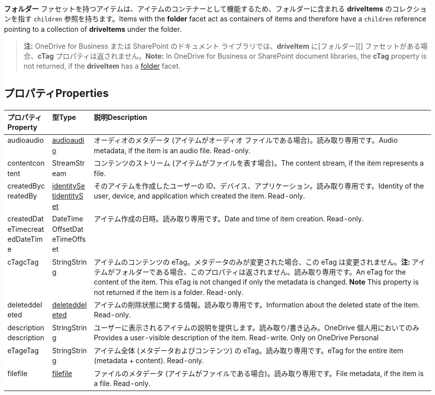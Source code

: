 <span data-ttu-id="b7690-116">**フォルダー** ファセットを持つアイテムは、アイテムのコンテナーとして機能するため、フォルダーに含まれる **driveItems** のコレクションを指す `children` 参照を持ちます。</span><span class="sxs-lookup"><span data-stu-id="b7690-116">Items with the **folder** facet act as containers of items and therefore have a `children` reference pointing to a collection of **driveItems** under the folder.</span></span>

><span data-ttu-id="b7690-117">**注:** OneDrive for Business または SharePoint のドキュメント ライブラリでは、**driveItem** に[フォルダー][] ファセットがある場合、**cTag** プロパティは返されません。</span><span class="sxs-lookup"><span data-stu-id="b7690-117">**Note:** In OneDrive for Business or SharePoint document libraries, the **cTag** property is not returned, if the **driveItem** has a [folder][] facet.</span></span>

## <a name="properties"></a><span data-ttu-id="b7690-118">プロパティ</span><span class="sxs-lookup"><span data-stu-id="b7690-118">Properties</span></span>

| <span data-ttu-id="b7690-119">プロパティ</span><span class="sxs-lookup"><span data-stu-id="b7690-119">Property</span></span>             | <span data-ttu-id="b7690-120">型</span><span class="sxs-lookup"><span data-stu-id="b7690-120">Type</span></span>               | <span data-ttu-id="b7690-121">説明</span><span class="sxs-lookup"><span data-stu-id="b7690-121">Description</span></span>
|:---------------------|:-------------------|:---------------------------------
| <span data-ttu-id="b7690-122">audio</span><span class="sxs-lookup"><span data-stu-id="b7690-122">audio</span></span>                | <span data-ttu-id="b7690-123">[audio][]</span><span class="sxs-lookup"><span data-stu-id="b7690-123">[audio][]</span></span>          | <span data-ttu-id="b7690-p104">オーディオのメタデータ (アイテムがオーディオ ファイルである場合)。読み取り専用です。</span><span class="sxs-lookup"><span data-stu-id="b7690-p104">Audio metadata, if the item is an audio file. Read-only.</span></span>
| <span data-ttu-id="b7690-126">content</span><span class="sxs-lookup"><span data-stu-id="b7690-126">content</span></span>              | <span data-ttu-id="b7690-127">Stream</span><span class="sxs-lookup"><span data-stu-id="b7690-127">Stream</span></span>             | <span data-ttu-id="b7690-128">コンテンツのストリーム (アイテムがファイルを表す場合)。</span><span class="sxs-lookup"><span data-stu-id="b7690-128">The content stream, if the item represents a file.</span></span>
| <span data-ttu-id="b7690-129">createdBy</span><span class="sxs-lookup"><span data-stu-id="b7690-129">createdBy</span></span>            | <span data-ttu-id="b7690-130">[identitySet][]</span><span class="sxs-lookup"><span data-stu-id="b7690-130">[identitySet][]</span></span>    | <span data-ttu-id="b7690-p105">そのアイテムを作成したユーザーの ID、デバイス、アプリケーション。読み取り専用です。</span><span class="sxs-lookup"><span data-stu-id="b7690-p105">Identity of the user, device, and application which created the item. Read-only.</span></span>
| <span data-ttu-id="b7690-133">createdDateTime</span><span class="sxs-lookup"><span data-stu-id="b7690-133">createdDateTime</span></span>      | <span data-ttu-id="b7690-134">DateTimeOffset</span><span class="sxs-lookup"><span data-stu-id="b7690-134">DateTimeOffset</span></span>     | <span data-ttu-id="b7690-p106">アイテム作成の日時。読み取り専用です。</span><span class="sxs-lookup"><span data-stu-id="b7690-p106">Date and time of item creation. Read-only.</span></span>
| <span data-ttu-id="b7690-137">cTag</span><span class="sxs-lookup"><span data-stu-id="b7690-137">cTag</span></span>                 | <span data-ttu-id="b7690-138">String</span><span class="sxs-lookup"><span data-stu-id="b7690-138">String</span></span>             | <span data-ttu-id="b7690-p107">アイテムのコンテンツの eTag。メタデータのみが変更された場合、この eTag は変更されません。**注:** アイテムがフォルダーである場合、このプロパティは返されません。読み取り専用です。</span><span class="sxs-lookup"><span data-stu-id="b7690-p107">An eTag for the content of the item. This eTag is not changed if only the metadata is changed. **Note** This property is not returned if the item is a folder. Read-only.</span></span>
| <span data-ttu-id="b7690-143">deleted</span><span class="sxs-lookup"><span data-stu-id="b7690-143">deleted</span></span>              | <span data-ttu-id="b7690-144">[deleted][]</span><span class="sxs-lookup"><span data-stu-id="b7690-144">[deleted][]</span></span>        | <span data-ttu-id="b7690-p108">アイテムの削除状態に関する情報。読み取り専用です。</span><span class="sxs-lookup"><span data-stu-id="b7690-p108">Information about the deleted state of the item. Read-only.</span></span>
| <span data-ttu-id="b7690-147">description</span><span class="sxs-lookup"><span data-stu-id="b7690-147">description</span></span>          | <span data-ttu-id="b7690-148">String</span><span class="sxs-lookup"><span data-stu-id="b7690-148">String</span></span>             | <span data-ttu-id="b7690-p109">ユーザーに表示されるアイテムの説明を提供します。読み取り/書き込み。OneDrive 個人用においてのみ</span><span class="sxs-lookup"><span data-stu-id="b7690-p109">Provides a user-visible description of the item. Read-write. Only on OneDrive Personal</span></span>
| <span data-ttu-id="b7690-152">eTag</span><span class="sxs-lookup"><span data-stu-id="b7690-152">eTag</span></span>                 | <span data-ttu-id="b7690-153">String</span><span class="sxs-lookup"><span data-stu-id="b7690-153">String</span></span>             | <span data-ttu-id="b7690-p110">アイテム全体 (メタデータおよびコンテンツ) の eTag。読み取り専用です。</span><span class="sxs-lookup"><span data-stu-id="b7690-p110">eTag for the entire item (metadata + content). Read-only.</span></span>
| <span data-ttu-id="b7690-156">file</span><span class="sxs-lookup"><span data-stu-id="b7690-156">file</span></span>                 | <span data-ttu-id="b7690-157">[file][]</span><span class="sxs-lookup"><span data-stu-id="b7690-157">[file][]</span></span>           | <span data-ttu-id="b7690-p111">ファイルのメタデータ (アイテムがファイルである場合)。読み取り専用です。</span><span class="sxs-lookup"><span data-stu-id="b7690-p111">File metadata, if the item is a file. Read-only.</span></span>

[item-preview]: ../api/driveitem-preview.md
[分析を取得する]: ../api/itemanalytics-get.md
[Get analytics]: ../api/itemanalytics-get.md
[間隔によりアクティビティを取得する]: ../api/itemactivitystat-getactivitybyinterval.md
[Get activities by interval]: ../api/itemactivitystat-getactivitybyinterval.md
[audio]: audio.md
[baseItem]: baseitem.md
[deleted]: deleted.md
[download-format]: ../api/driveitem-get-content-format.md
[driveItemVersion]: driveitemversion.md
[file]: file.md
[fileSystemInfo]: filesysteminfo.md
[folder]: folder.md
[以前のバージョンの取得]: ../api/driveitem-list-versions.md
[getting previous versions]: ../api/driveitem-list-versions.md
[サムネイルの取得]: ../api/driveitem-list-thumbnails.md
[getting thumbnails]: ../api/driveitem-list-thumbnails.md
[getWebSocket]: ../api/driveitem-subscriptions-socketio.md
[identitySet]: identityset.md
[image]: image.md
[itemActivity]: itemactivity.md
[itemAnalytics]: itemanalytics.md
[itemReference]: itemreference.md
[geoCoordinates]: geocoordinates.md
[listItem]: listitem.md
[package]: package.md
[permission]: permission.md
[photo]: photo.md
[remoteItem]: remoteitem.md
[root]: root.md
[searchResult]: searchresult.md
[shared]: shared.md
[sharepointIds]: sharepointids.md
[specialFolder]: specialfolder.md
[subscription]: subscription.md
[thumbnailSet]: thumbnailset.md
[ビデオ]: video.md
[video]: video.md
[workbook]: workbook.md
[ユーザー]: https://developer.microsoft.com/graph/docs/api-reference/v1.0/resources/users
[user]: https://developer.microsoft.com/graph/docs/api-reference/v1.0/resources/users
[publicationFacet]: publicationfacet.md
[DriveItemVersion]: driveitemversion.md
[permission]: permission.md
[subscription]: subscription.md
[itemActivityStat]: itemactivitystat.md